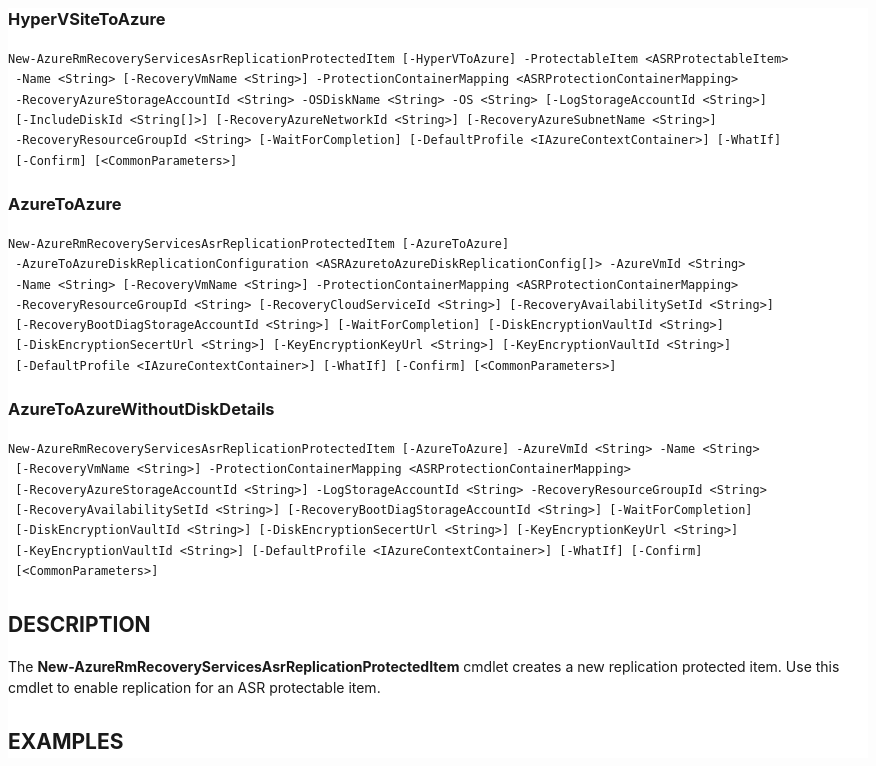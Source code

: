 ### HyperVSiteToAzure
```
New-AzureRmRecoveryServicesAsrReplicationProtectedItem [-HyperVToAzure] -ProtectableItem <ASRProtectableItem>
 -Name <String> [-RecoveryVmName <String>] -ProtectionContainerMapping <ASRProtectionContainerMapping>
 -RecoveryAzureStorageAccountId <String> -OSDiskName <String> -OS <String> [-LogStorageAccountId <String>]
 [-IncludeDiskId <String[]>] [-RecoveryAzureNetworkId <String>] [-RecoveryAzureSubnetName <String>]
 -RecoveryResourceGroupId <String> [-WaitForCompletion] [-DefaultProfile <IAzureContextContainer>] [-WhatIf]
 [-Confirm] [<CommonParameters>]
```

### AzureToAzure
```
New-AzureRmRecoveryServicesAsrReplicationProtectedItem [-AzureToAzure]
 -AzureToAzureDiskReplicationConfiguration <ASRAzuretoAzureDiskReplicationConfig[]> -AzureVmId <String>
 -Name <String> [-RecoveryVmName <String>] -ProtectionContainerMapping <ASRProtectionContainerMapping>
 -RecoveryResourceGroupId <String> [-RecoveryCloudServiceId <String>] [-RecoveryAvailabilitySetId <String>]
 [-RecoveryBootDiagStorageAccountId <String>] [-WaitForCompletion] [-DiskEncryptionVaultId <String>]
 [-DiskEncryptionSecertUrl <String>] [-KeyEncryptionKeyUrl <String>] [-KeyEncryptionVaultId <String>]
 [-DefaultProfile <IAzureContextContainer>] [-WhatIf] [-Confirm] [<CommonParameters>]
```

### AzureToAzureWithoutDiskDetails
```
New-AzureRmRecoveryServicesAsrReplicationProtectedItem [-AzureToAzure] -AzureVmId <String> -Name <String>
 [-RecoveryVmName <String>] -ProtectionContainerMapping <ASRProtectionContainerMapping>
 [-RecoveryAzureStorageAccountId <String>] -LogStorageAccountId <String> -RecoveryResourceGroupId <String>
 [-RecoveryAvailabilitySetId <String>] [-RecoveryBootDiagStorageAccountId <String>] [-WaitForCompletion]
 [-DiskEncryptionVaultId <String>] [-DiskEncryptionSecertUrl <String>] [-KeyEncryptionKeyUrl <String>]
 [-KeyEncryptionVaultId <String>] [-DefaultProfile <IAzureContextContainer>] [-WhatIf] [-Confirm]
 [<CommonParameters>]
```

## DESCRIPTION
The **New-AzureRmRecoveryServicesAsrReplicationProtectedItem** cmdlet creates a new replication protected item.
Use this cmdlet to enable replication for an ASR protectable item.

## EXAMPLES
